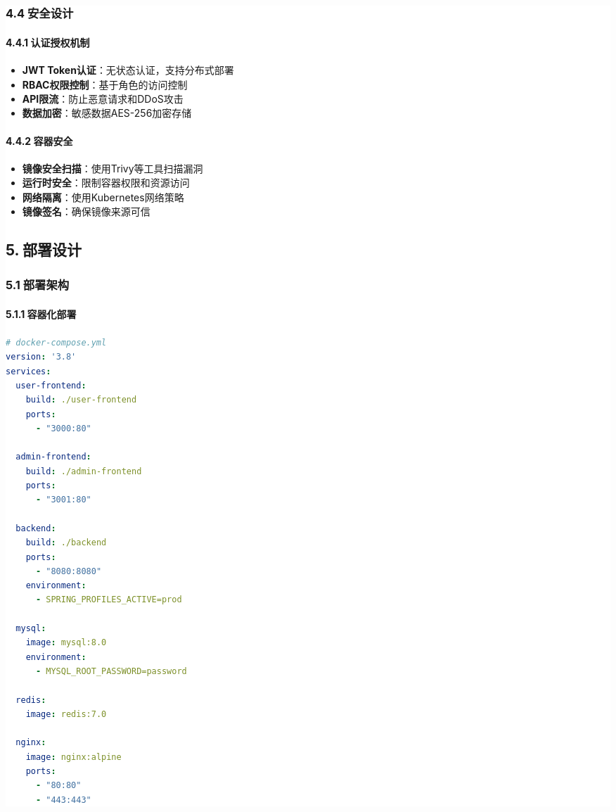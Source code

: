 ### 4.4 安全设计

#### 4.4.1 认证授权机制
- **JWT Token认证**：无状态认证，支持分布式部署
- **RBAC权限控制**：基于角色的访问控制
- **API限流**：防止恶意请求和DDoS攻击
- **数据加密**：敏感数据AES-256加密存储

#### 4.4.2 容器安全
- **镜像安全扫描**：使用Trivy等工具扫描漏洞
- **运行时安全**：限制容器权限和资源访问
- **网络隔离**：使用Kubernetes网络策略
- **镜像签名**：确保镜像来源可信

## 5. 部署设计

### 5.1 部署架构

#### 5.1.1 容器化部署
```yaml
# docker-compose.yml
version: '3.8'
services:
  user-frontend:
    build: ./user-frontend
    ports:
      - "3000:80"
    
  admin-frontend:
    build: ./admin-frontend
    ports:
      - "3001:80"
    
  backend:
    build: ./backend
    ports:
      - "8080:8080"
    environment:
      - SPRING_PROFILES_ACTIVE=prod
    
  mysql:
    image: mysql:8.0
    environment:
      - MYSQL_ROOT_PASSWORD=password
    
  redis:
    image: redis:7.0
    
  nginx:
    image: nginx:alpine
    ports:
      - "80:80"
      - "443:443"
```
